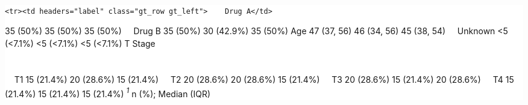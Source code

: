     <tr><td headers="label" class="gt_row gt_left">    Drug A</td>
<td headers="stat_1" class="gt_row gt_center">35 (50%)</td>
<td headers="stat_2" class="gt_row gt_center">35 (50%)</td>
<td headers="stat_3" class="gt_row gt_center">35 (50%)</td></tr>
    <tr><td headers="label" class="gt_row gt_left">    Drug B</td>
<td headers="stat_1" class="gt_row gt_center">35 (50%)</td>
<td headers="stat_2" class="gt_row gt_center">30 (42.9%)</td>
<td headers="stat_3" class="gt_row gt_center">35 (50%)</td></tr>
    <tr><td headers="label" class="gt_row gt_left">Age</td>
<td headers="stat_1" class="gt_row gt_center">47 (37, 56)</td>
<td headers="stat_2" class="gt_row gt_center">46 (34, 56)</td>
<td headers="stat_3" class="gt_row gt_center">45 (38, 54)</td></tr>
    <tr><td headers="label" class="gt_row gt_left">    Unknown</td>
<td headers="stat_1" class="gt_row gt_center">&lt;5 (&lt;7.1%)</td>
<td headers="stat_2" class="gt_row gt_center">&lt;5 (&lt;7.1%)</td>
<td headers="stat_3" class="gt_row gt_center">&lt;5 (&lt;7.1%)</td></tr>
    <tr><td headers="label" class="gt_row gt_left">T Stage</td>
<td headers="stat_1" class="gt_row gt_center"><br /></td>
<td headers="stat_2" class="gt_row gt_center"><br /></td>
<td headers="stat_3" class="gt_row gt_center"><br /></td></tr>
    <tr><td headers="label" class="gt_row gt_left">    T1</td>
<td headers="stat_1" class="gt_row gt_center">15 (21.4%)</td>
<td headers="stat_2" class="gt_row gt_center">20 (28.6%)</td>
<td headers="stat_3" class="gt_row gt_center">15 (21.4%)</td></tr>
    <tr><td headers="label" class="gt_row gt_left">    T2</td>
<td headers="stat_1" class="gt_row gt_center">20 (28.6%)</td>
<td headers="stat_2" class="gt_row gt_center">20 (28.6%)</td>
<td headers="stat_3" class="gt_row gt_center">15 (21.4%)</td></tr>
    <tr><td headers="label" class="gt_row gt_left">    T3</td>
<td headers="stat_1" class="gt_row gt_center">20 (28.6%)</td>
<td headers="stat_2" class="gt_row gt_center">15 (21.4%)</td>
<td headers="stat_3" class="gt_row gt_center">20 (28.6%)</td></tr>
    <tr><td headers="label" class="gt_row gt_left">    T4</td>
<td headers="stat_1" class="gt_row gt_center">15 (21.4%)</td>
<td headers="stat_2" class="gt_row gt_center">15 (21.4%)</td>
<td headers="stat_3" class="gt_row gt_center">15 (21.4%)</td></tr>
  </tbody>
  &#10;  <tfoot class="gt_footnotes">
    <tr>
      <td class="gt_footnote" colspan="4"><span class="gt_footnote_marks" style="white-space:nowrap;font-style:italic;font-weight:normal;"><sup>1</sup></span> n (%); Median (IQR)</td>
    </tr>
  </tfoot>
</table>
</div>

